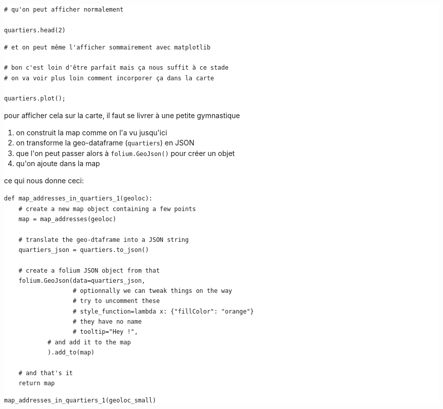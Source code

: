 ```{code-cell}
# qu'on peut afficher normalement

quartiers.head(2)
```

```{code-cell}
# et on peut même l'afficher sommairement avec matplotlib

# bon c'est loin d'être parfait mais ça nous suffit à ce stade
# on va voir plus loin comment incorporer ça dans la carte

quartiers.plot();
```

pour afficher cela sur la carte, il faut se livrer à une petite gymnastique

1. on construit la map comme on l'a vu jusqu'ici
2. on transforme la geo-dataframe (`quartiers`) en JSON
3. que l'on peut passer alors à `folium.GeoJson()` pour créer un objet
4. qu'on ajoute dans la map

ce qui nous donne ceci:

```{code-cell}
def map_addresses_in_quartiers_1(geoloc):
    # create a new map object containing a few points
    map = map_addresses(geoloc)

    # translate the geo-dtaframe into a JSON string
    quartiers_json = quartiers.to_json()

    # create a folium JSON object from that
    folium.GeoJson(data=quartiers_json,
                   # optionnally we can tweak things on the way
                   # try to uncomment these
                   # style_function=lambda x: {"fillColor": "orange"}
                   # they have no name
                   # tooltip="Hey !",
            # and add it to the map
            ).add_to(map)

    # and that's it
    return map
```

```{code-cell}
map_addresses_in_quartiers_1(geoloc_small)
```

```{code-cell}

```
